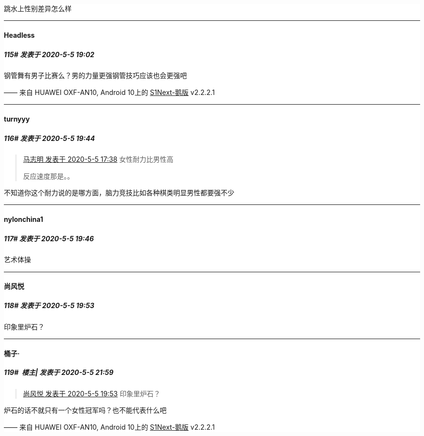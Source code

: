 
跳水上性别差异怎么样


-----

####  Headless  
##### 115#       发表于 2020-5-5 19:02


钢管舞有男子比赛么？男的力量更强钢管技巧应该也会更强吧

—— 来自 HUAWEI OXF-AN10, Android 10上的 [S1Next-鹅版](https://github.com/ykrank/S1-Next/releases) v2.2.2.1


-----

####  turnyyy  
##### 116#       发表于 2020-5-5 19:44


<blockquote><a href="httphttps://bbs.saraba1st.com/2b/forum.php?mod=redirect&amp;goto=findpost&amp;pid=47310890&amp;ptid=1932532" target="_blank">马志明 发表于 2020-5-5 17:38</a>
女性耐力比男性高

反应速度那是。。</blockquote>
不知道你这个耐力说的是哪方面，脑力竞技比如各种棋类明显男性都要强不少


-----

####  nylonchina1  
##### 117#       发表于 2020-5-5 19:46


艺术体操


-----

####  尚风悦  
##### 118#       发表于 2020-5-5 19:53


印象里炉石？


-----

####  桶子·  
##### 119#         楼主| 发表于 2020-5-5 21:59


<blockquote><a href="httphttps://bbs.saraba1st.com/2b/forum.php?mod=redirect&amp;goto=findpost&amp;pid=47312410&amp;ptid=1932532" target="_blank">尚风悦 发表于 2020-5-5 19:53</a>
印象里炉石？</blockquote>
炉石的话不就只有一个女性冠军吗？也不能代表什么吧

—— 来自 HUAWEI OXF-AN10, Android 10上的 [S1Next-鹅版](https://github.com/ykrank/S1-Next/releases) v2.2.2.1
